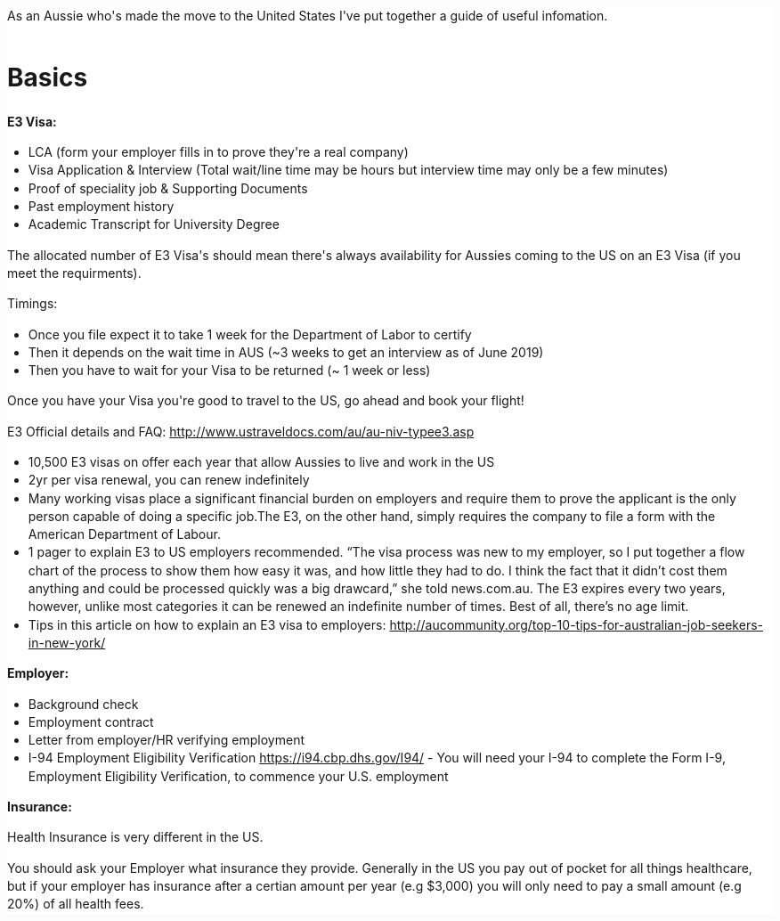 As an Aussie who's made the move to the United States I've put together a guide of useful infomation.

# Basics

**E3 Visa:**

- LCA (form your employer fills in to prove they're a real company)
- Visa Application & Interview (Total wait/line time may be hours but interview time may only be a few minutes)
- Proof of speciality job & Supporting Documents
- Past employment history
- Academic Transcript for University Degree

The allocated number of E3 Visa's should mean there's always availability for Aussies coming to the US on an E3 Visa (if you meet the requirments).

Timings:
- Once you file expect it to take 1 week for the Department of Labor to certify
- Then it depends on the wait time in AUS (~3 weeks to get an interview as of June 2019)
- Then you have to wait for your Visa to be returned (~ 1 week or less)

Once you have your Visa you're good to travel to the US, go ahead and book your flight!

E3 Official details and FAQ: http://www.ustraveldocs.com/au/au-niv-typee3.asp

- 10,500 E3 visas on offer each year that allow Aussies to live and work in the US
- 2yr per visa renewal, you can renew indefinitely
- Many working visas place a significant financial burden on employers and require them to prove the applicant is the only person capable of doing a specific job.The E3, on the other hand, simply requires the company to file a form with the American Department of Labour.
- 1 pager to explain E3 to US employers recommended. “The visa process was new to my employer, so I put together a flow chart of the process to show them how easy it was, and how little they had to do. I think the fact that it didn’t cost them anything and could be processed quickly was a big drawcard,” she told news.com.au. The E3 expires every two years, however, unlike most categories it can be renewed an indefinite number of times. Best of all, there’s no age limit.
- Tips in this article on how to explain an E3 visa to employers: http://aucommunity.org/top-10-tips-for-australian-job-seekers-in-new-york/


**Employer:**

- Background check
- Employment contract
- Letter from employer/HR verifying employment
- I-94 Employment Eligibility Verification  https://i94.cbp.dhs.gov/I94/ - You will need your I-94 to complete the Form I-9, Employment Eligibility Verification, to commence your U.S. employment

**Insurance:**

Health Insurance is very different in the US.

You should ask your Employer what insurance they provide. Generally in the US you pay out of pocket for all things healthcare, but if your employer has insurance after a certian amount per year (e.g $3,000) you will only need to pay a small amount (e.g 20%) of all health fees.
